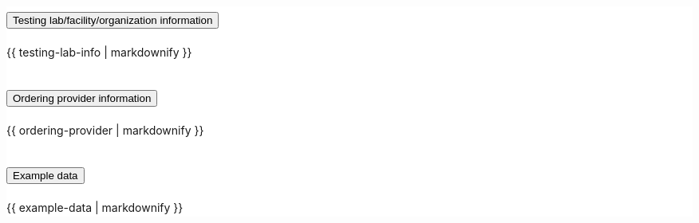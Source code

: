   <h2 class="usa-accordion__heading">
    <button class="usa-accordion__button"
      aria-expanded="false"
      aria-controls="m-a3">
      Testing lab/facility/organization information
    </button>
  </h2>
  <div id="m-a3" class="usa-accordion__content usa-prose">
    {{ testing-lab-info | markdownify }}
  </div>
  
  <h2 class="usa-accordion__heading">
    <button class="usa-accordion__button"
      aria-expanded="false"
      aria-controls="m-a4">
      Ordering provider information
    </button>
  </h2>
  <div id="m-a4" class="usa-accordion__content usa-prose">
    {{ ordering-provider | markdownify }}
  </div>
  
  <h2 class="usa-accordion__heading">
    <button class="usa-accordion__button"
      aria-expanded="false"
      aria-controls="m-a5">
      Example data
    </button>
  </h2>
  <div id="m-a5" class="usa-accordion__content usa-prose">
    {{ example-data | markdownify }}
  </div>
</div>
